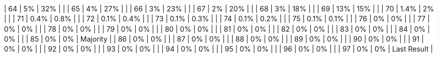 | 64 | 5% | 32% |  |
| 65 | 4% | 27% |  |
| 66 | 3% | 23% |  |
| 67 | 2% | 20% |  |
| 68 | 3% | 18% |  |
| 69 | 13% | 15% |  |
| 70 | 1.4% | 2% |  |
| 71 | 0.4% | 0.8% |  |
| 72 | 0.1% | 0.4% |  |
| 73 | 0.1% | 0.3% |  |
| 74 | 0.1% | 0.2% |  |
| 75 | 0.1% | 0.1% |  |
| 76 | 0% | 0% |  |
| 77 | 0% | 0% |  |
| 78 | 0% | 0% |  |
| 79 | 0% | 0% |  |
| 80 | 0% | 0% |  |
| 81 | 0% | 0% |  |
| 82 | 0% | 0% |  |
| 83 | 0% | 0% |  |
| 84 | 0% | 0% |  |
| 85 | 0% | 0% | Majority |
| 86 | 0% | 0% |  |
| 87 | 0% | 0% |  |
| 88 | 0% | 0% |  |
| 89 | 0% | 0% |  |
| 90 | 0% | 0% |  |
| 91 | 0% | 0% |  |
| 92 | 0% | 0% |  |
| 93 | 0% | 0% |  |
| 94 | 0% | 0% |  |
| 95 | 0% | 0% |  |
| 96 | 0% | 0% |  |
| 97 | 0% | 0% | Last Result |
